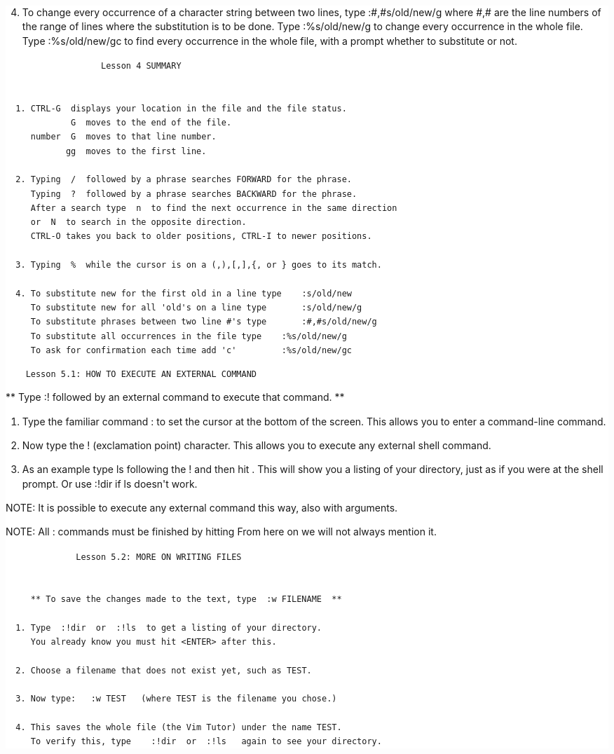   4. To change every occurrence of a character string between two lines,
     type   :#,#s/old/new/g    where #,# are the line numbers of the range
                               of lines where the substitution is to be done.
     Type   :%s/old/new/g      to change every occurrence in the whole file.
     Type   :%s/old/new/gc     to find every occurrence in the whole file,
     			       with a prompt whether to substitute or not.

~~~~~~~~~~~~~~~~~~~~~~~~~~~~~~~~~~~~~~~~~~~~~~~~~~~~~~~~~~~~~~~~~~~~~~~~~~~~~~
			       Lesson 4 SUMMARY


  1. CTRL-G  displays your location in the file and the file status.
             G  moves to the end of the file.
     number  G  moves to that line number.
            gg  moves to the first line.

  2. Typing  /	followed by a phrase searches FORWARD for the phrase.
     Typing  ?	followed by a phrase searches BACKWARD for the phrase.
     After a search type  n  to find the next occurrence in the same direction
     or  N  to search in the opposite direction.
     CTRL-O takes you back to older positions, CTRL-I to newer positions.

  3. Typing  %	while the cursor is on a (,),[,],{, or } goes to its match.

  4. To substitute new for the first old in a line type    :s/old/new
     To substitute new for all 'old's on a line type	   :s/old/new/g
     To substitute phrases between two line #'s type	   :#,#s/old/new/g
     To substitute all occurrences in the file type	   :%s/old/new/g
     To ask for confirmation each time add 'c'		   :%s/old/new/gc

~~~~~~~~~~~~~~~~~~~~~~~~~~~~~~~~~~~~~~~~~~~~~~~~~~~~~~~~~~~~~~~~~~~~~~~~~~~~~~
		Lesson 5.1: HOW TO EXECUTE AN EXTERNAL COMMAND


   ** Type  :!	followed by an external command to execute that command. **

  1. Type the familiar command	:  to set the cursor at the bottom of the
     screen.  This allows you to enter a command-line command.

  2. Now type the  !  (exclamation point) character.  This allows you to
     execute any external shell command.

  3. As an example type   ls   following the ! and then hit <ENTER>.  This
     will show you a listing of your directory, just as if you were at the
     shell prompt.  Or use  :!dir  if ls doesn't work.

NOTE:  It is possible to execute any external command this way, also with
       arguments.

NOTE:  All  :  commands must be finished by hitting <ENTER>
       From here on we will not always mention it.


~~~~~~~~~~~~~~~~~~~~~~~~~~~~~~~~~~~~~~~~~~~~~~~~~~~~~~~~~~~~~~~~~~~~~~~~~~~~~~
		      Lesson 5.2: MORE ON WRITING FILES


     ** To save the changes made to the text, type  :w FILENAME  **

  1. Type  :!dir  or  :!ls  to get a listing of your directory.
     You already know you must hit <ENTER> after this.

  2. Choose a filename that does not exist yet, such as TEST.

  3. Now type:	 :w TEST   (where TEST is the filename you chose.)

  4. This saves the whole file (the Vim Tutor) under the name TEST.
     To verify this, type    :!dir  or  :!ls   again to see your directory.

~~~~~~~~~~~~~~~~~~~~~~~~~~~~~~~~~~~~~~~~~~~~~~~~~~~~~~~~~~~~~~~~~~~~~~~~~~~~~~